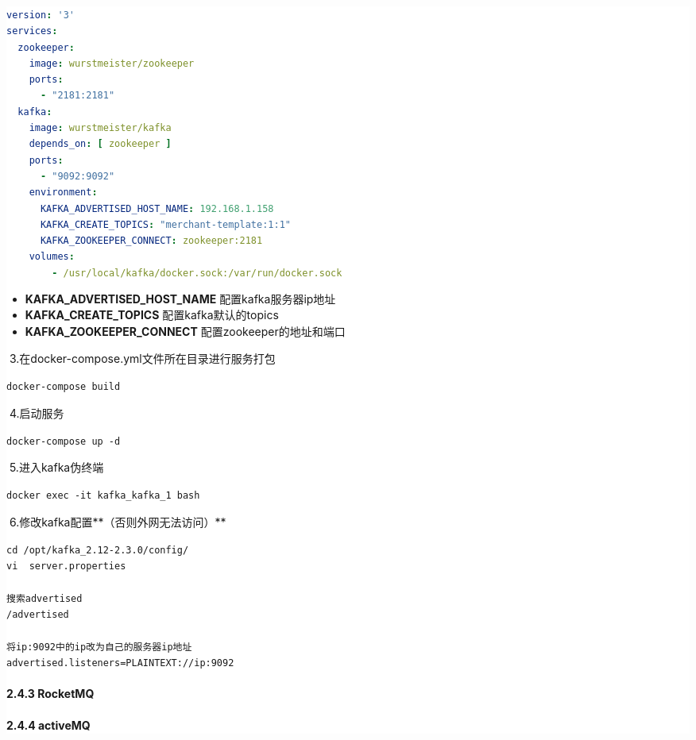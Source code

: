 ```yaml
version: '3'
services:
  zookeeper:
    image: wurstmeister/zookeeper
    ports:
      - "2181:2181"
  kafka:
    image: wurstmeister/kafka
    depends_on: [ zookeeper ]
    ports:
      - "9092:9092"
    environment:
      KAFKA_ADVERTISED_HOST_NAME: 192.168.1.158
      KAFKA_CREATE_TOPICS: "merchant-template:1:1"
      KAFKA_ZOOKEEPER_CONNECT: zookeeper:2181
    volumes:
        - /usr/local/kafka/docker.sock:/var/run/docker.sock
```

- **KAFKA_ADVERTISED_HOST_NAME** 配置kafka服务器ip地址
- **KAFKA_CREATE_TOPICS** 配置kafka默认的topics
- **KAFKA_ZOOKEEPER_CONNECT** 配置zookeeper的地址和端口

​	3.在docker-compose.yml文件所在目录进行服务打包

```shell
docker-compose build
```

​	4.启动服务

```shell
docker-compose up -d
```

​	5.进入kafka伪终端

````shell
docker exec -it kafka_kafka_1 bash
````

​	6.修改kafka配置**（否则外网无法访问）**

````shell
cd /opt/kafka_2.12-2.3.0/config/
vi  server.properties

搜索advertised
/advertised

将ip:9092中的ip改为自己的服务器ip地址
advertised.listeners=PLAINTEXT://ip:9092
````

#### 2.4.3 RocketMQ

#### 2.4.4 activeMQ
